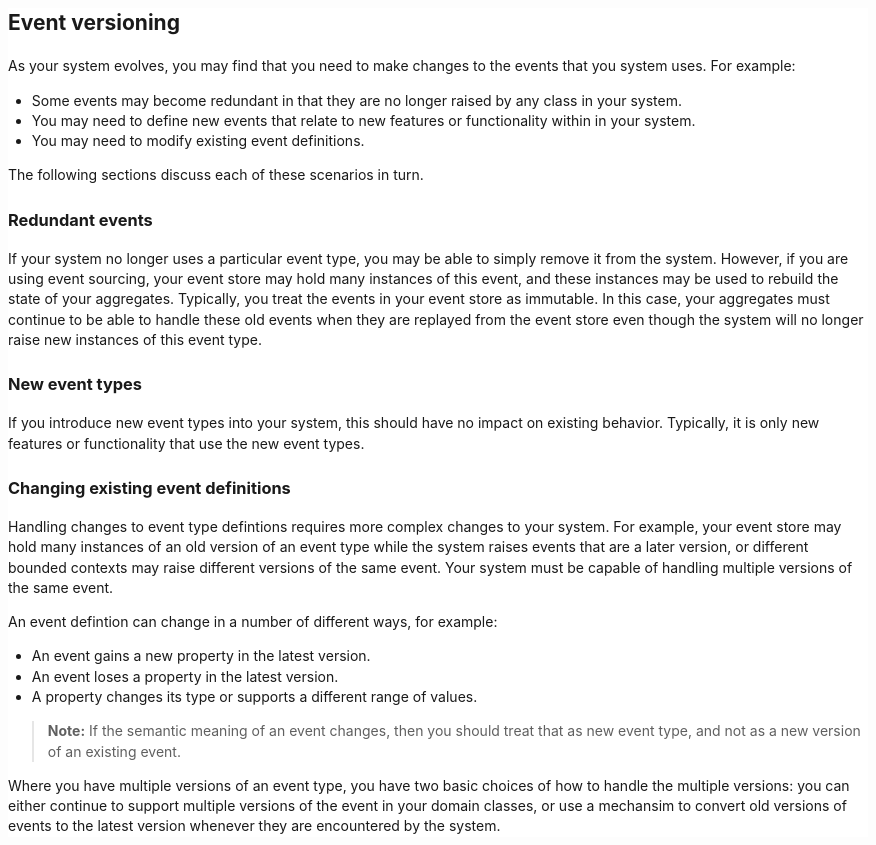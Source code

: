 ## Event versioning

As your system evolves, you may find that you need to make changes to 
the events that you system uses. For example: 

* Some events may become redundant in that they are no longer raised by
  any class in your system.
* You may need to define new events that relate to new features or
  functionality within in your system.
* You may need to modify existing event definitions.

The following sections discuss each of these scenarios in turn.

### Redundant events

If your system no longer uses a particular event type, you may be able 
to simply remove it from the system. However, if you are using event 
sourcing, your event store may hold many instances of this event, and 
these instances may be used to rebuild the state of your aggregates. 
Typically, you treat the events in your event store as immutable. In 
this case, your aggregates must continue to be able to handle these old 
events when they are replayed from the event store even though the 
system will no longer raise new instances of this event type. 

### New event types

If you introduce new event types into your system, this should have no 
impact on existing behavior. Typically, it is only new features or 
functionality that use the new event types. 

### Changing existing event definitions

Handling changes to event type defintions requires more complex changes 
to your system. For example, your event store may hold many instances of 
an old version of an event type while the system raises events that are 
a later version, or different bounded contexts may raise different 
versions of the same event. Your system must be capable of handling 
multiple versions of the same event. 

An event defintion can change in a number of different ways, for example:

* An event gains a new property in the latest version.
* An event loses a property in the latest version.
* A property changes its type or supports a different range of values.

> **Note:** If the semantic meaning of an event changes, then you should
> treat that as new event type, and not as a new version of an existing
> event.

Where you have multiple versions of an event type, you have two basic 
choices of how to handle the multiple versions: you can either continue 
to support multiple versions of the event in your domain classes, or use 
a mechansim to convert old versions of events to the latest version 
whenever they are encountered by the system. 
